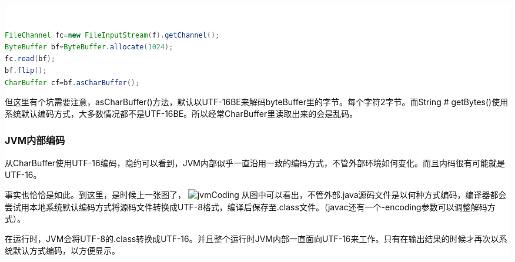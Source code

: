 
```java


FileChannel fc=new FileInputStream(f).getChannel();
ByteBuffer bf=ByteBuffer.allocate(1024);
fc.read(bf);
bf.flip();
CharBuffer cf=bf.asCharBuffer();


```



但这里有个坑需要注意，asCharBuffer()方法，默认以UTF-16BE来解码byteBuffer里的字节。每个字符2字节。而String # getBytes()使用系统默认编码方式，大多数情况都不是UTF-16BE。所以经常CharBuffer里读取出来的会是乱码。



### JVM内部编码

从CharBuffer使用UTF-16编码，隐约可以看到，JVM内部似乎一直沿用一致的编码方式，不管外部环境如何变化。而且内码很有可能就是UTF-16。

事实也恰恰是如此。到这里，是时候上一张图了，
![jvmCoding](/jekyll_bootstrap_demo/uploads/tij4-18/jvmCoding.png)
从图中可以看出，不管外部.java源码文件是以何种方式编码，编译器都会尝试用本地系统默认编码方式将源码文件转换成UTF-8格式，编译后保存至.class文件。（javac还有一个-encoding参数可以调整解码方式）。

在运行时，JVM会将UTF-8的.class转换成UTF-16。并且整个运行时JVM内部一直面向UTF-16来工作。只有在输出结果的时候才再次以系统默认方式编码，以方便显示。
